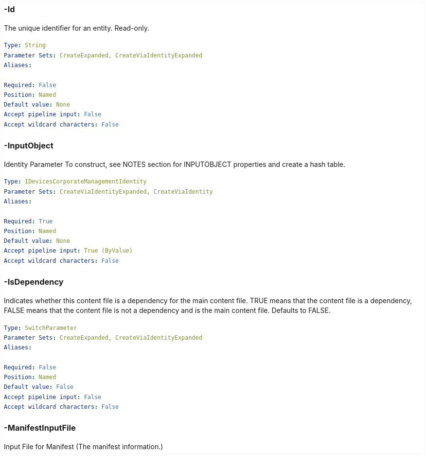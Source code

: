 ### -Id
The unique identifier for an entity.
Read-only.

```yaml
Type: String
Parameter Sets: CreateExpanded, CreateViaIdentityExpanded
Aliases:

Required: False
Position: Named
Default value: None
Accept pipeline input: False
Accept wildcard characters: False
```

### -InputObject
Identity Parameter
To construct, see NOTES section for INPUTOBJECT properties and create a hash table.

```yaml
Type: IDevicesCorporateManagementIdentity
Parameter Sets: CreateViaIdentityExpanded, CreateViaIdentity
Aliases:

Required: True
Position: Named
Default value: None
Accept pipeline input: True (ByValue)
Accept wildcard characters: False
```

### -IsDependency
Indicates whether this content file is a dependency for the main content file.
TRUE means that the content file is a dependency, FALSE means that the content file is not a dependency and is the main content file.
Defaults to FALSE.

```yaml
Type: SwitchParameter
Parameter Sets: CreateExpanded, CreateViaIdentityExpanded
Aliases:

Required: False
Position: Named
Default value: False
Accept pipeline input: False
Accept wildcard characters: False
```

### -ManifestInputFile
Input File for Manifest (The manifest information.)

